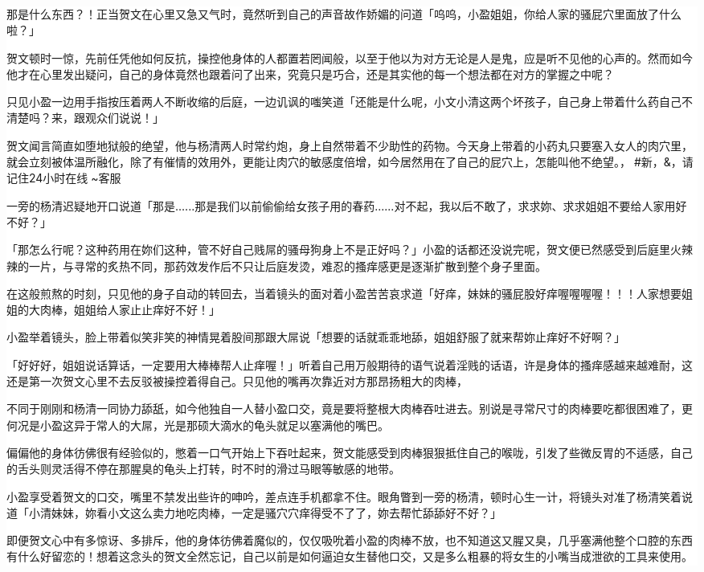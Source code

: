 


那是什么东西？！正当贺文在心里又急又气时，竟然听到自己的声音故作娇媚的问道「呜呜，小盈姐姐，你给人家的骚屁穴里面放了什么啦？」





贺文顿时一惊，先前任凭他如何反抗，操控他身体的人都置若罔闻般，以至于他以为对方无论是人是鬼，应是听不见他的心声的。然而如今他才在心里发出疑问，自己的身体竟然也跟着问了出来，究竟只是巧合，还是其实他的每一个想法都在对方的掌握之中呢？





只见小盈一边用手指按压着两人不断收缩的后庭，一边讥讽的嗤笑道「还能是什么呢，小文小清这两个坏孩子，自己身上带着什么药自己不清楚吗？来，跟观众们说说！」





贺文闻言简直如堕地狱般的绝望，他与杨清两人时常约炮，身上自然带着不少助性的药物。今天身上带着的小药丸只要塞入女人的肉穴里，就会立刻被体温所融化，除了有催情的效用外，更能让肉穴的敏感度倍增，如今居然用在了自己的屁穴上，怎能叫他不绝望。， #新，&，请记住24小时在线 ~客服





一旁的杨清迟疑地开口说道「那是......那是我们以前偷偷给女孩子用的春药......对不起，我以后不敢了，求求妳、求求姐姐不要给人家用好不好？」 



「那怎么行呢？这种药用在妳们这种，管不好自己贱屌的骚母狗身上不是正好吗？」小盈的话都还没说完呢，贺文便已然感受到后庭里火辣辣的一片，与寻常的炙热不同，那药效发作后不只让后庭发烫，难忍的搔痒感更是逐渐扩散到整个身子里面。





在这般煎熬的时刻，只见他的身子自动的转回去，当着镜头的面对着小盈苦苦哀求道「好痒，妹妹的骚屁股好痒喔喔喔喔！！！人家想要姐姐的大肉棒，姐姐给人家止止痒好不好！」



小盈举着镜头，脸上带着似笑非笑的神情晃着股间那跟大屌说「想要的话就乖乖地舔，姐姐舒服了就来帮妳止痒好不好啊？」





「好好好，姐姐说话算话，一定要用大棒棒帮人止痒喔！」听着自己用万般期待的语气说着淫贱的话语，许是身体的搔痒感越来越难耐，这还是第一次贺文心里不去反驳被操控着得自己。只见他的嘴再次靠近对方那昂扬粗大的肉棒，



不同于刚刚和杨清一同协力舔舐，如今他独自一人替小盈口交，竟是要将整根大肉棒吞吐进去。别说是寻常尺寸的肉棒要吃都很困难了，更何况是小盈这异于常人的大屌，光是那硕大滴水的龟头就足以塞满他的嘴巴。





偏偏他的身体彷佛很有经验似的，憋着一口气开始上下吞吐起来，贺文能感受到肉棒狠狠抵住自己的喉咙，引发了些微反胃的不适感，自己的舌头则灵活得不停在那腥臭的龟头上打转，时不时的滑过马眼等敏感的地带。





小盈享受着贺文的口交，嘴里不禁发出些许的呻吟，差点连手机都拿不住。眼角瞥到一旁的杨清，顿时心生一计，将镜头对准了杨清笑着说道「小清妹妹，妳看小文这么卖力地吃肉棒，一定是骚穴穴痒得受不了了，妳去帮忙舔舔好不好？」





即便贺文心中有多惊讶、多排斥，他的身体彷佛着魔似的，仅仅吸吮着小盈的肉棒不放，也不知道这又腥又臭，几乎塞满他整个口腔的东西有什么好留恋的！想着这念头的贺文全然忘记，自己以前是如何逼迫女生替他口交，又是多么粗暴的将女生的小嘴当成泄欲的工具来使用。
